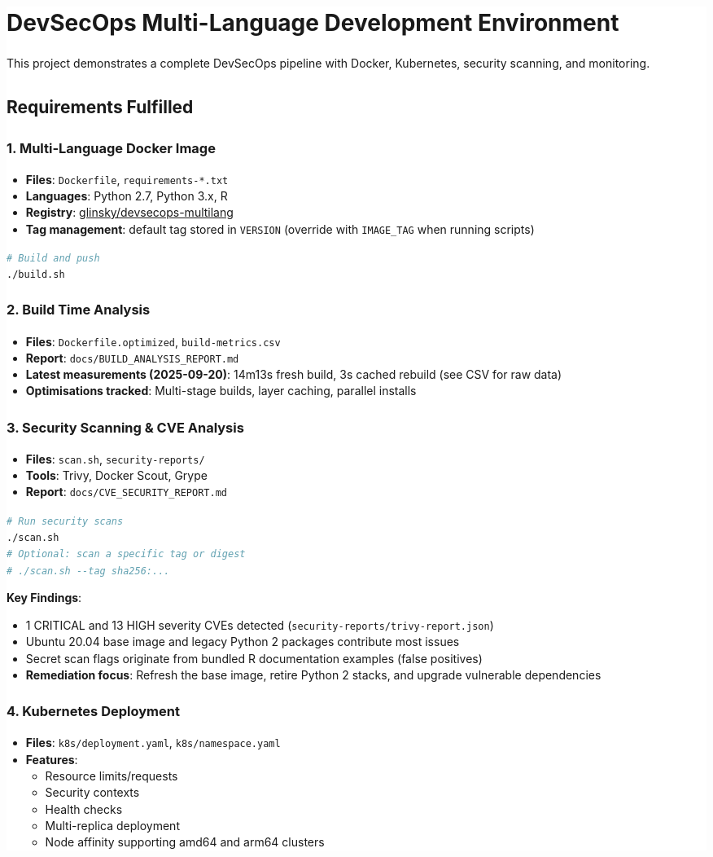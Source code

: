 # DevSecOps Multi-Language Development Environment

This project demonstrates a complete DevSecOps pipeline with Docker, Kubernetes, security scanning, and monitoring.

## Requirements Fulfilled

### 1. Multi-Language Docker Image
- **Files**: `Dockerfile`, `requirements-*.txt`
- **Languages**: Python 2.7, Python 3.x, R
- **Registry**: [glinsky/devsecops-multilang](https://hub.docker.com/r/glinsky/devsecops-multilang)
- **Tag management**: default tag stored in `VERSION` (override with `IMAGE_TAG` when running scripts)

```bash
# Build and push
./build.sh
```

### 2. Build Time Analysis
- **Files**: `Dockerfile.optimized`, `build-metrics.csv`
- **Report**: `docs/BUILD_ANALYSIS_REPORT.md`
- **Latest measurements (2025-09-20)**: 14m13s fresh build, 3s cached rebuild (see CSV for raw data)
- **Optimisations tracked**: Multi-stage builds, layer caching, parallel installs

### 3. Security Scanning & CVE Analysis
- **Files**: `scan.sh`, `security-reports/`
- **Tools**: Trivy, Docker Scout, Grype
- **Report**: `docs/CVE_SECURITY_REPORT.md`

```bash
# Run security scans
./scan.sh
# Optional: scan a specific tag or digest
# ./scan.sh --tag sha256:...
```

**Key Findings**:
- 1 CRITICAL and 13 HIGH severity CVEs detected (`security-reports/trivy-report.json`)
- Ubuntu 20.04 base image and legacy Python 2 packages contribute most issues  
- Secret scan flags originate from bundled R documentation examples (false positives)
- **Remediation focus**: Refresh the base image, retire Python 2 stacks, and upgrade vulnerable dependencies

### 4. Kubernetes Deployment
- **Files**: `k8s/deployment.yaml`, `k8s/namespace.yaml`
- **Features**: 
  - Resource limits/requests
  - Security contexts
  - Health checks
  - Multi-replica deployment
  - Node affinity supporting amd64 and arm64 clusters

